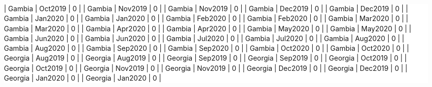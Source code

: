 | Gambia                                | Oct2019    | 0                 |
| Gambia                                | Nov2019    | 0                 |
| Gambia                                | Nov2019    | 0                 |
| Gambia                                | Dec2019    | 0                 |
| Gambia                                | Dec2019    | 0                 |
| Gambia                                | Jan2020    | 0                 |
| Gambia                                | Jan2020    | 0                 |
| Gambia                                | Feb2020    | 0                 |
| Gambia                                | Feb2020    | 0                 |
| Gambia                                | Mar2020    | 0                 |
| Gambia                                | Mar2020    | 0                 |
| Gambia                                | Apr2020    | 0                 |
| Gambia                                | Apr2020    | 0                 |
| Gambia                                | May2020    | 0                 |
| Gambia                                | May2020    | 0                 |
| Gambia                                | Jun2020    | 0                 |
| Gambia                                | Jun2020    | 0                 |
| Gambia                                | Jul2020    | 0                 |
| Gambia                                | Jul2020    | 0                 |
| Gambia                                | Aug2020    | 0                 |
| Gambia                                | Aug2020    | 0                 |
| Gambia                                | Sep2020    | 0                 |
| Gambia                                | Sep2020    | 0                 |
| Gambia                                | Oct2020    | 0                 |
| Gambia                                | Oct2020    | 0                 |
| Georgia                               | Aug2019    | 0                 |
| Georgia                               | Aug2019    | 0                 |
| Georgia                               | Sep2019    | 0                 |
| Georgia                               | Sep2019    | 0                 |
| Georgia                               | Oct2019    | 0                 |
| Georgia                               | Oct2019    | 0                 |
| Georgia                               | Nov2019    | 0                 |
| Georgia                               | Nov2019    | 0                 |
| Georgia                               | Dec2019    | 0                 |
| Georgia                               | Dec2019    | 0                 |
| Georgia                               | Jan2020    | 0                 |
| Georgia                               | Jan2020    | 0                 |